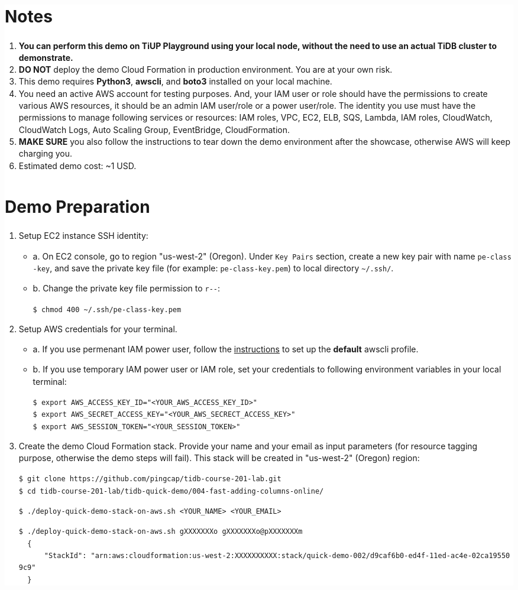 # Notes
1. **You can perform this demo on TiUP Playground using your local node, without the need to use an actual TiDB cluster to demonstrate.**
2. **DO NOT** deploy the demo Cloud Formation in production environment. You are at your own risk.
3. This demo requires **Python3**, **awscli**, and **boto3** installed on your local machine.
4. You need an active AWS account for testing purposes. And, your IAM user or role should have the permissions to create various AWS resources, it should be an admin IAM user/role or a power user/role. The identity you use must have the permissions to manage following services or resources: IAM roles, VPC, EC2, ELB, SQS, Lambda, IAM roles, CloudWatch, CloudWatch Logs, Auto Scaling Group, EventBridge, CloudFormation. 
5. **MAKE SURE** you also follow the instructions to tear down the demo environment after the showcase, otherwise AWS will keep charging you.
6. Estimated demo cost: ~1 USD.

# Demo Preparation
1. Setup EC2 instance SSH identity:

    + a. On EC2 console, go to region "us-west-2" (Oregon). Under `Key Pairs` section, create a new key pair with name `pe-class-key`, and save the private key file (for example: `pe-class-key.pem`) to local directory `~/.ssh/`.

    + b. Change the private key file permission to `r--`:
      ```
      $ chmod 400 ~/.ssh/pe-class-key.pem
      ```

2. Setup AWS credentials for your terminal.
   
    + a. If you use permenant IAM power user, follow the [instructions](https://docs.aws.amazon.com/cli/latest/userguide/getting-started-quickstart.html) to set up the **default** awscli profile.
    
    + b. If you use temporary IAM power user or IAM role, set your credentials to following environment variables in your local terminal:
      ```
      $ export AWS_ACCESS_KEY_ID="<YOUR_AWS_ACCESS_KEY_ID>"
      $ export AWS_SECRET_ACCESS_KEY="<YOUR_AWS_SECRECT_ACCESS_KEY>"
      $ export AWS_SESSION_TOKEN="<YOUR_SESSION_TOKEN>"
      ```

3. Create the demo Cloud Formation stack. Provide your name and your email as input parameters (for resource tagging purpose, otherwise the demo steps will fail). This stack will be created in "us-west-2" (Oregon) region:
    ```
    $ git clone https://github.com/pingcap/tidb-course-201-lab.git
    $ cd tidb-course-201-lab/tidb-quick-demo/004-fast-adding-columns-online/
    ```
    ```
    $ ./deploy-quick-demo-stack-on-aws.sh <YOUR_NAME> <YOUR_EMAIL>
    ```
    ```
    $ ./deploy-quick-demo-stack-on-aws.sh gXXXXXXXo gXXXXXXXo@pXXXXXXXm
      {
          "StackId": "arn:aws:cloudformation:us-west-2:XXXXXXXXXX:stack/quick-demo-002/d9caf6b0-ed4f-11ed-ac4e-02ca195509c9"
      }
    ```
